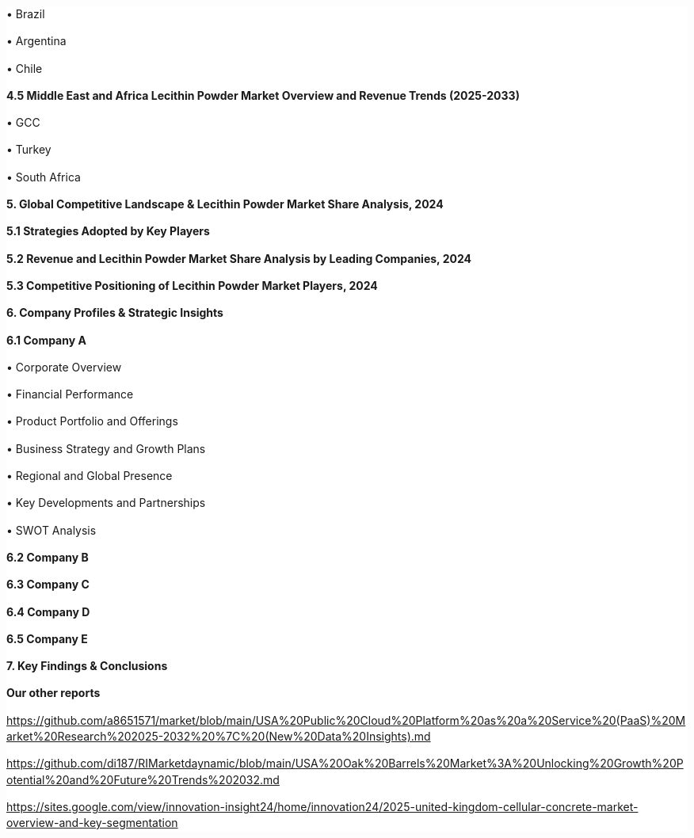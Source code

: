 • Brazil

• Argentina

• Chile

<strong>4.5 Middle East and Africa Lecithin Powder Market Overview and Revenue Trends (2025-2033)</strong>

• GCC

• Turkey

• South Africa

<strong>5. Global Competitive Landscape & Lecithin Powder Market Share Analysis, 2024</strong>

<strong>5.1 Strategies Adopted by Key Players</strong>

<strong>5.2 Revenue and Lecithin Powder Market Share Analysis by Leading Companies, 2024</strong>

<strong>5.3 Competitive Positioning of Lecithin Powder Market Players, 2024</strong>

<strong>6. Company Profiles & Strategic Insights</strong>

<strong>6.1 Company A</strong>

• Corporate Overview

• Financial Performance

• Product Portfolio and Offerings

• Business Strategy and Growth Plans

• Regional and Global Presence

• Key Developments and Partnerships

• SWOT Analysis

<strong>6.2 Company B</strong>

<strong>6.3 Company C</strong>

<strong>6.4 Company D</strong>

<strong>6.5 Company E</strong>

<strong>7. Key Findings & Conclusions</strong>

<strong>Our other reports</strong>

<a href=https://github.com/a8651571/market/blob/main/USA%20Public%20Cloud%20Platform%20as%20a%20Service%20(PaaS)%20Market%20Research%202025-2032%20%7C%20(New%20Data%20Insights).md>https://github.com/a8651571/market/blob/main/USA%20Public%20Cloud%20Platform%20as%20a%20Service%20(PaaS)%20Market%20Research%202025-2032%20%7C%20(New%20Data%20Insights).md</a>

<a href=https://github.com/di187/RIMarketdaynamic/blob/main/USA%20Oak%20Barrels%20Market%3A%20Unlocking%20Growth%20Potential%20and%20Future%20Trends%202032.md>https://github.com/di187/RIMarketdaynamic/blob/main/USA%20Oak%20Barrels%20Market%3A%20Unlocking%20Growth%20Potential%20and%20Future%20Trends%202032.md</a>

<a href=https://sites.google.com/view/innovation-insight24/home/innovation24/2025-united-kingdom-cellular-concrete-market-overview-and-key-segmentation>https://sites.google.com/view/innovation-insight24/home/innovation24/2025-united-kingdom-cellular-concrete-market-overview-and-key-segmentation</a>
